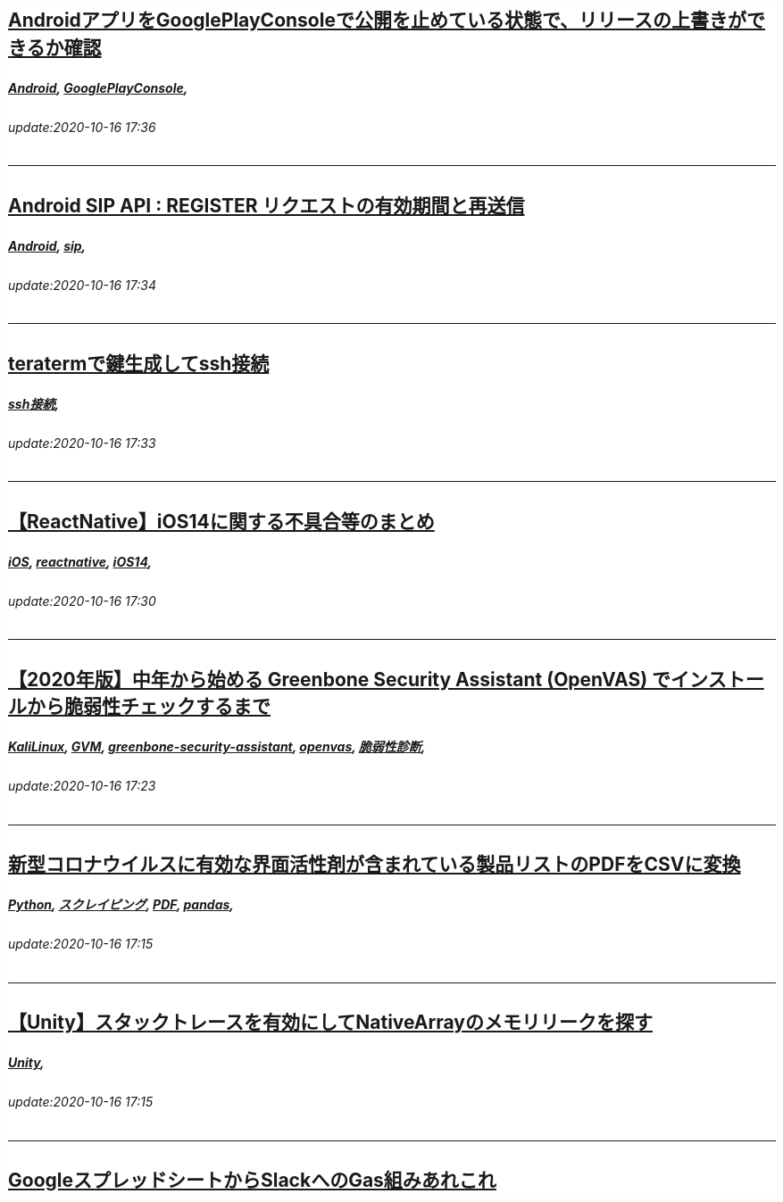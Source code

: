 ## [AndroidアプリをGooglePlayConsoleで公開を止めている状態で、リリースの上書きができるか確認](https://qiita.com/backgroundcolor/items/4d925f3a7c5439d0ca7e)
##### [Android](https://qiita.com/tags/Android), [GooglePlayConsole](https://qiita.com/tags/GooglePlayConsole), 
###### update:2020-10-16 17:36
---
## [Android SIP API : REGISTER リクエストの有効期間と再送信](https://qiita.com/ykakizaki/items/13de2fa9856db6d679e5)
##### [Android](https://qiita.com/tags/Android), [sip](https://qiita.com/tags/sip), 
###### update:2020-10-16 17:34
---
## [teratermで鍵生成してssh接続](https://qiita.com/m-ri06/items/5a2e8710c7ebf1d41301)
##### [ssh接続](https://qiita.com/tags/ssh接続), 
###### update:2020-10-16 17:33
---
## [【ReactNative】iOS14に関する不具合等のまとめ](https://qiita.com/nekoniki/items/34b8f07a777343c5b2e3)
##### [iOS](https://qiita.com/tags/iOS), [reactnative](https://qiita.com/tags/reactnative), [iOS14](https://qiita.com/tags/iOS14), 
###### update:2020-10-16 17:30
---
## [【2020年版】中年から始める Greenbone Security Assistant (OpenVAS) でインストールから脆弱性チェックするまで](https://qiita.com/nouernet/items/9781db80498e82487ae6)
##### [KaliLinux](https://qiita.com/tags/KaliLinux), [GVM](https://qiita.com/tags/GVM), [greenbone-security-assistant](https://qiita.com/tags/greenbone-security-assistant), [openvas](https://qiita.com/tags/openvas), [脆弱性診断](https://qiita.com/tags/脆弱性診断), 
###### update:2020-10-16 17:23
---
## [新型コロナウイルスに有効な界面活性剤が含まれている製品リストのPDFをCSVに変換](https://qiita.com/barobaro/items/1a615b2134611dd49841)
##### [Python](https://qiita.com/tags/Python), [スクレイピング](https://qiita.com/tags/スクレイピング), [PDF](https://qiita.com/tags/PDF), [pandas](https://qiita.com/tags/pandas), 
###### update:2020-10-16 17:15
---
## [【Unity】スタックトレースを有効にしてNativeArrayのメモリリークを探す](https://qiita.com/papparapa/items/a692714c47a7c602215e)
##### [Unity](https://qiita.com/tags/Unity), 
###### update:2020-10-16 17:15
---
## [GoogleスプレッドシートからSlackへのGas組みあれこれ](https://qiita.com/babasatoru21/items/725f6c6e65948b87c9d5)